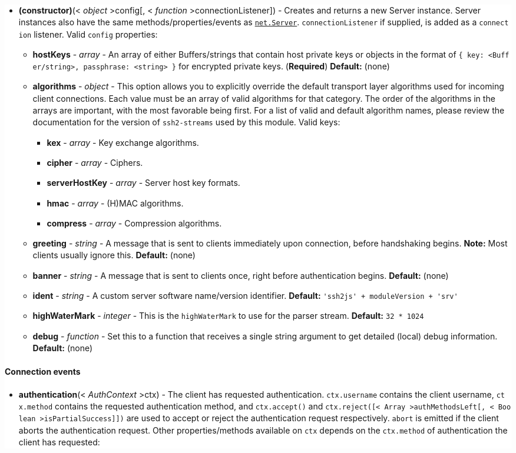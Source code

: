 - **(constructor)**(< _object_ >config[, < _function_ >connectionListener]) -
  Creates and returns a new Server instance. Server instances also have the same
  methods/properties/events as
  [`net.Server`](http://nodejs.org/docs/latest/api/net.html#net_class_net_server).
  `connectionListener` if supplied, is added as a `connection` listener. Valid
  `config` properties:

  - **hostKeys** - _array_ - An array of either Buffers/strings that contain
    host private keys or objects in the format of
    `{ key: <Buffer/string>, passphrase: <string> }` for encrypted private keys.
    (**Required**) **Default:** (none)

  - **algorithms** - _object_ - This option allows you to explicitly override
    the default transport layer algorithms used for incoming client connections.
    Each value must be an array of valid algorithms for that category. The order
    of the algorithms in the arrays are important, with the most favorable being
    first. For a list of valid and default algorithm names, please review the
    documentation for the version of `ssh2-streams` used by this module. Valid
    keys:

    - **kex** - _array_ - Key exchange algorithms.

    - **cipher** - _array_ - Ciphers.

    - **serverHostKey** - _array_ - Server host key formats.

    - **hmac** - _array_ - (H)MAC algorithms.

    - **compress** - _array_ - Compression algorithms.

  - **greeting** - _string_ - A message that is sent to clients immediately upon
    connection, before handshaking begins. **Note:** Most clients usually ignore
    this. **Default:** (none)

  - **banner** - _string_ - A message that is sent to clients once, right before
    authentication begins. **Default:** (none)

  - **ident** - _string_ - A custom server software name/version identifier.
    **Default:** `'ssh2js' + moduleVersion + 'srv'`

  - **highWaterMark** - _integer_ - This is the `highWaterMark` to use for the
    parser stream. **Default:** `32 * 1024`

  - **debug** - _function_ - Set this to a function that receives a single
    string argument to get detailed (local) debug information. **Default:**
    (none)

#### Connection events

- **authentication**(< _AuthContext_ >ctx) - The client has requested
  authentication. `ctx.username` contains the client username, `ctx.method`
  contains the requested authentication method, and `ctx.accept()` and
  `ctx.reject([< Array >authMethodsLeft[, < Boolean >isPartialSuccess]])` are
  used to accept or reject the authentication request respectively. `abort` is
  emitted if the client aborts the authentication request. Other
  properties/methods available on `ctx` depends on the `ctx.method` of
  authentication the client has requested:
